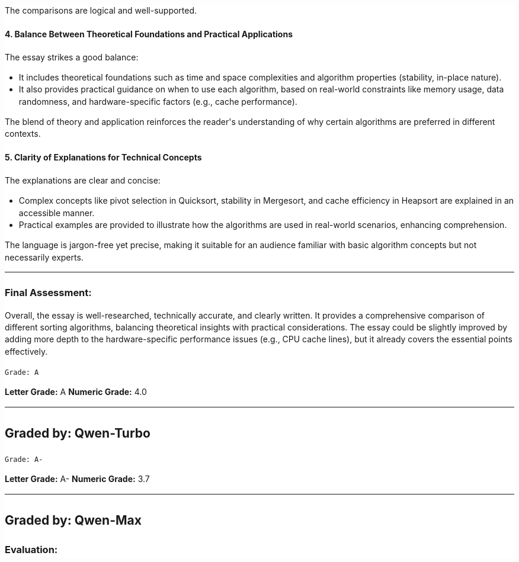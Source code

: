 The comparisons are logical and well-supported.

#### 4. **Balance Between Theoretical Foundations and Practical Applications**
The essay strikes a good balance:
- It includes theoretical foundations such as time and space complexities and algorithm properties (stability, in-place nature).
- It also provides practical guidance on when to use each algorithm, based on real-world constraints like memory usage, data randomness, and hardware-specific factors (e.g., cache performance).

The blend of theory and application reinforces the reader's understanding of why certain algorithms are preferred in different contexts.

#### 5. **Clarity of Explanations for Technical Concepts**
The explanations are clear and concise:
- Complex concepts like pivot selection in Quicksort, stability in Mergesort, and cache efficiency in Heapsort are explained in an accessible manner.
- Practical examples are provided to illustrate how the algorithms are used in real-world scenarios, enhancing comprehension.

The language is jargon-free yet precise, making it suitable for an audience familiar with basic algorithm concepts but not necessarily experts.

---

### Final Assessment:
Overall, the essay is well-researched, technically accurate, and clearly written. It provides a comprehensive comparison of different sorting algorithms, balancing theoretical insights with practical considerations. The essay could be slightly improved by adding more depth to the hardware-specific performance issues (e.g., CPU cache lines), but it already covers the essential points effectively.

```
Grade: A
```

**Letter Grade:** A
**Numeric Grade:** 4.0

---

## Graded by: Qwen-Turbo

```
Grade: A-
```

**Letter Grade:** A-
**Numeric Grade:** 3.7

---

## Graded by: Qwen-Max

### Evaluation:
